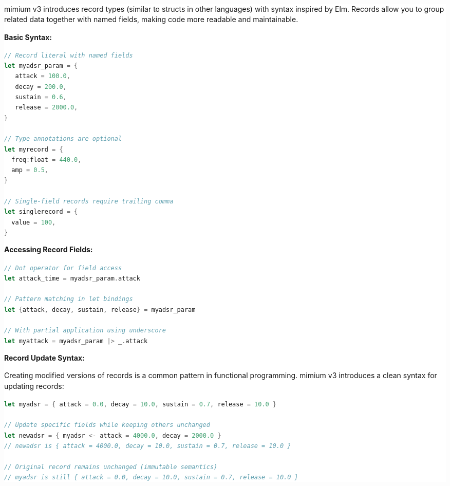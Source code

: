 mimium v3 introduces record types (similar to structs in other languages) with syntax inspired by Elm. Records allow you to group related data together with named fields, making code more readable and maintainable.

**Basic Syntax:**

```rust
// Record literal with named fields
let myadsr_param = { 
   attack = 100.0,
   decay = 200.0,
   sustain = 0.6,
   release = 2000.0,
}

// Type annotations are optional
let myrecord = {
  freq:float = 440.0,
  amp = 0.5,
}

// Single-field records require trailing comma
let singlerecord = {
  value = 100,
}
```

**Accessing Record Fields:**

```rust
// Dot operator for field access
let attack_time = myadsr_param.attack

// Pattern matching in let bindings
let {attack, decay, sustain, release} = myadsr_param

// With partial application using underscore
let myattack = myadsr_param |> _.attack
```

**Record Update Syntax:**

Creating modified versions of records is a common pattern in functional programming. mimium v3 introduces a clean syntax for updating records:

```rust
let myadsr = { attack = 0.0, decay = 10.0, sustain = 0.7, release = 10.0 }

// Update specific fields while keeping others unchanged
let newadsr = { myadsr <- attack = 4000.0, decay = 2000.0 }
// newadsr is { attack = 4000.0, decay = 10.0, sustain = 0.7, release = 10.0 }

// Original record remains unchanged (immutable semantics)
// myadsr is still { attack = 0.0, decay = 10.0, sustain = 0.7, release = 10.0 }
```
